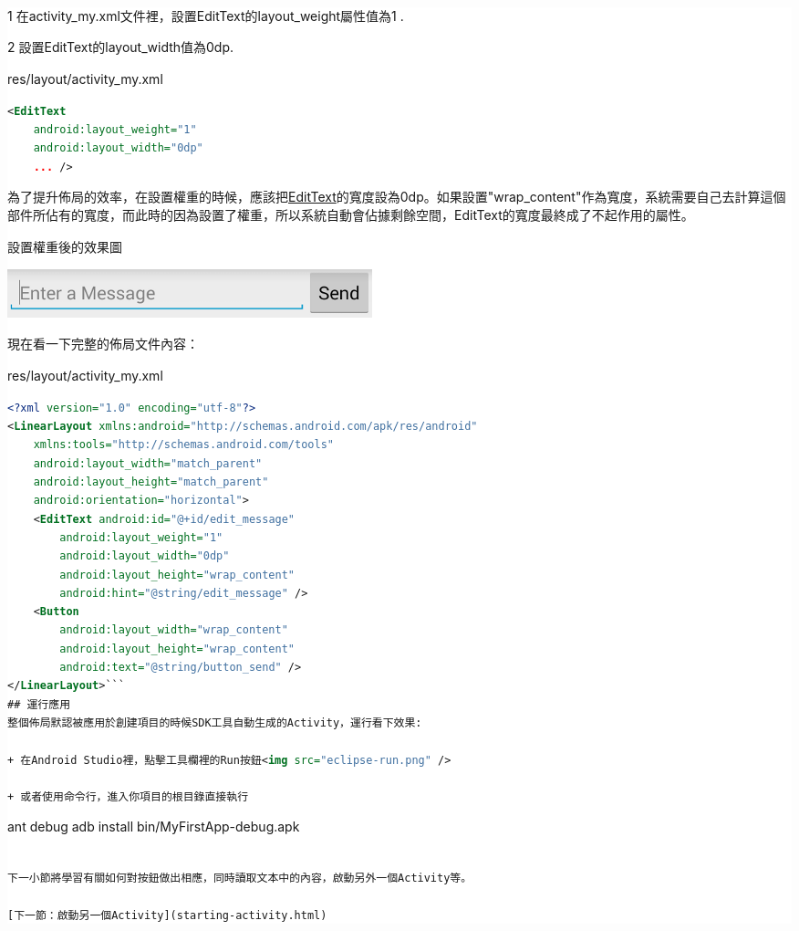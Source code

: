 1  在activity_my.xml文件裡，設置EditText的layout_weight屬性值為1 .

2  設置EditText的layout_width值為0dp.

res/layout/activity_my.xml

```xml
<EditText
    android:layout_weight="1"
    android:layout_width="0dp"
    ... />
```

為了提升佈局的效率，在設置權重的時候，應該把[EditText](http://developer.android.com/reference/android/widget/EditText.html)的寬度設為0dp。如果設置"wrap_content"作為寬度，系統需要自己去計算這個部件所佔有的寬度，而此時的因為設置了權重，所以系統自動會佔據剩餘空間，EditText的寬度最終成了不起作用的屬性。


設置權重後的效果圖

![edittext_gravity](edittext_gravity.png)

現在看一下完整的佈局文件內容：

res/layout/activity_my.xml

```xml
<?xml version="1.0" encoding="utf-8"?>
<LinearLayout xmlns:android="http://schemas.android.com/apk/res/android"
    xmlns:tools="http://schemas.android.com/tools"
    android:layout_width="match_parent"
    android:layout_height="match_parent"
    android:orientation="horizontal">
    <EditText android:id="@+id/edit_message"
        android:layout_weight="1"
        android:layout_width="0dp"
        android:layout_height="wrap_content"
        android:hint="@string/edit_message" />
    <Button
        android:layout_width="wrap_content"
        android:layout_height="wrap_content"
        android:text="@string/button_send" />
</LinearLayout>```
## 運行應用
整個佈局默認被應用於創建項目的時候SDK工具自動生成的Activity，運行看下效果:

+ 在Android Studio裡，點擊工具欄裡的Run按鈕<img src="eclipse-run.png" />

+ 或者使用命令行，進入你項目的根目錄直接執行

```
ant debug
adb install bin/MyFirstApp-debug.apk
```

下一小節將學習有關如何對按鈕做出相應，同時讀取文本中的內容，啟動另外一個Activity等。

[下一節：啟動另一個Activity](starting-activity.html)
